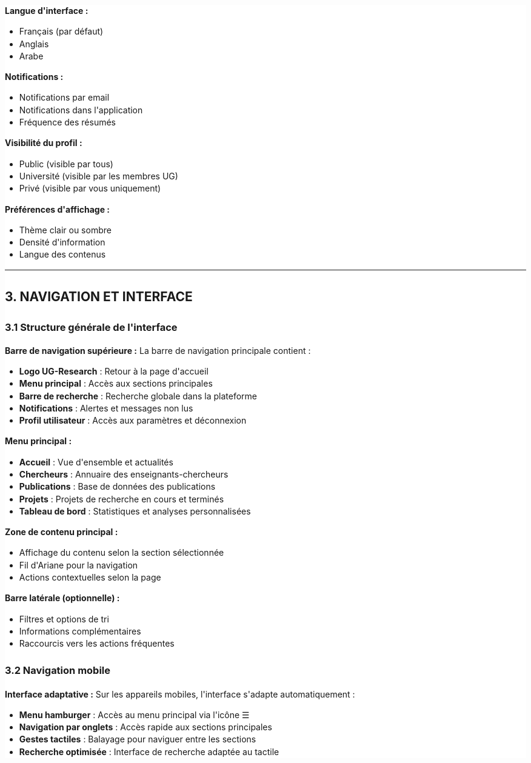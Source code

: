 **Langue d'interface :**
- Français (par défaut)
- Anglais
- Arabe

**Notifications :**
- Notifications par email
- Notifications dans l'application
- Fréquence des résumés

**Visibilité du profil :**
- Public (visible par tous)
- Université (visible par les membres UG)
- Privé (visible par vous uniquement)

**Préférences d'affichage :**
- Thème clair ou sombre
- Densité d'information
- Langue des contenus

---

## 3. NAVIGATION ET INTERFACE

### 3.1 Structure générale de l'interface

**Barre de navigation supérieure :**
La barre de navigation principale contient :
- **Logo UG-Research** : Retour à la page d'accueil
- **Menu principal** : Accès aux sections principales
- **Barre de recherche** : Recherche globale dans la plateforme
- **Notifications** : Alertes et messages non lus
- **Profil utilisateur** : Accès aux paramètres et déconnexion

**Menu principal :**
- **Accueil** : Vue d'ensemble et actualités
- **Chercheurs** : Annuaire des enseignants-chercheurs
- **Publications** : Base de données des publications
- **Projets** : Projets de recherche en cours et terminés
- **Tableau de bord** : Statistiques et analyses personnalisées

**Zone de contenu principal :**
- Affichage du contenu selon la section sélectionnée
- Fil d'Ariane pour la navigation
- Actions contextuelles selon la page

**Barre latérale (optionnelle) :**
- Filtres et options de tri
- Informations complémentaires
- Raccourcis vers les actions fréquentes

### 3.2 Navigation mobile

**Interface adaptative :**
Sur les appareils mobiles, l'interface s'adapte automatiquement :
- **Menu hamburger** : Accès au menu principal via l'icône ☰
- **Navigation par onglets** : Accès rapide aux sections principales
- **Gestes tactiles** : Balayage pour naviguer entre les sections
- **Recherche optimisée** : Interface de recherche adaptée au tactile
